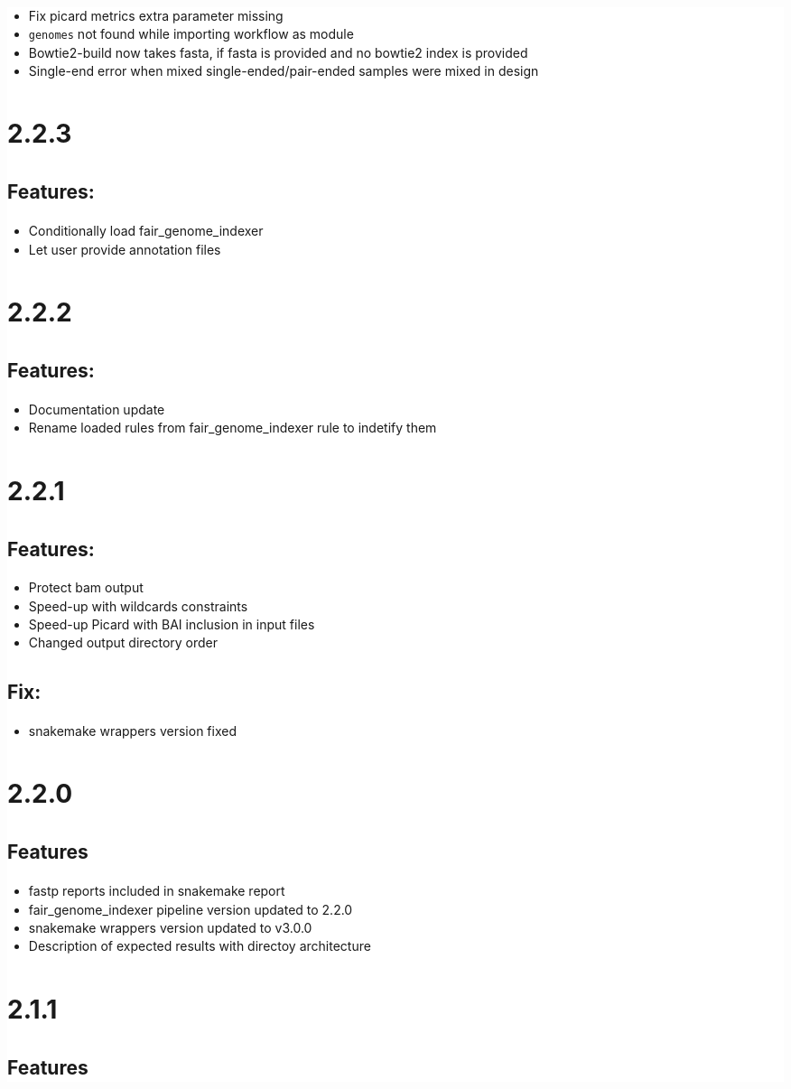 * Fix picard metrics extra parameter missing
* `genomes` not found while importing workflow as module
* Bowtie2-build now takes fasta, if fasta is provided and no bowtie2 index is provided
* Single-end error when mixed single-ended/pair-ended samples were mixed in design

# 2.2.3

## Features:

* Conditionally load fair_genome_indexer
* Let user provide annotation files

# 2.2.2

## Features:

* Documentation update
* Rename loaded rules from fair_genome_indexer rule to indetify them

# 2.2.1

## Features:

* Protect bam output
* Speed-up with wildcards constraints
* Speed-up Picard with BAI inclusion in input files
* Changed output directory order

## Fix:

* snakemake wrappers version fixed


# 2.2.0

## Features

* fastp reports included in snakemake report
* fair_genome_indexer pipeline version updated to 2.2.0
* snakemake wrappers version updated to v3.0.0
* Description of expected results with directoy architecture

# 2.1.1

## Features
